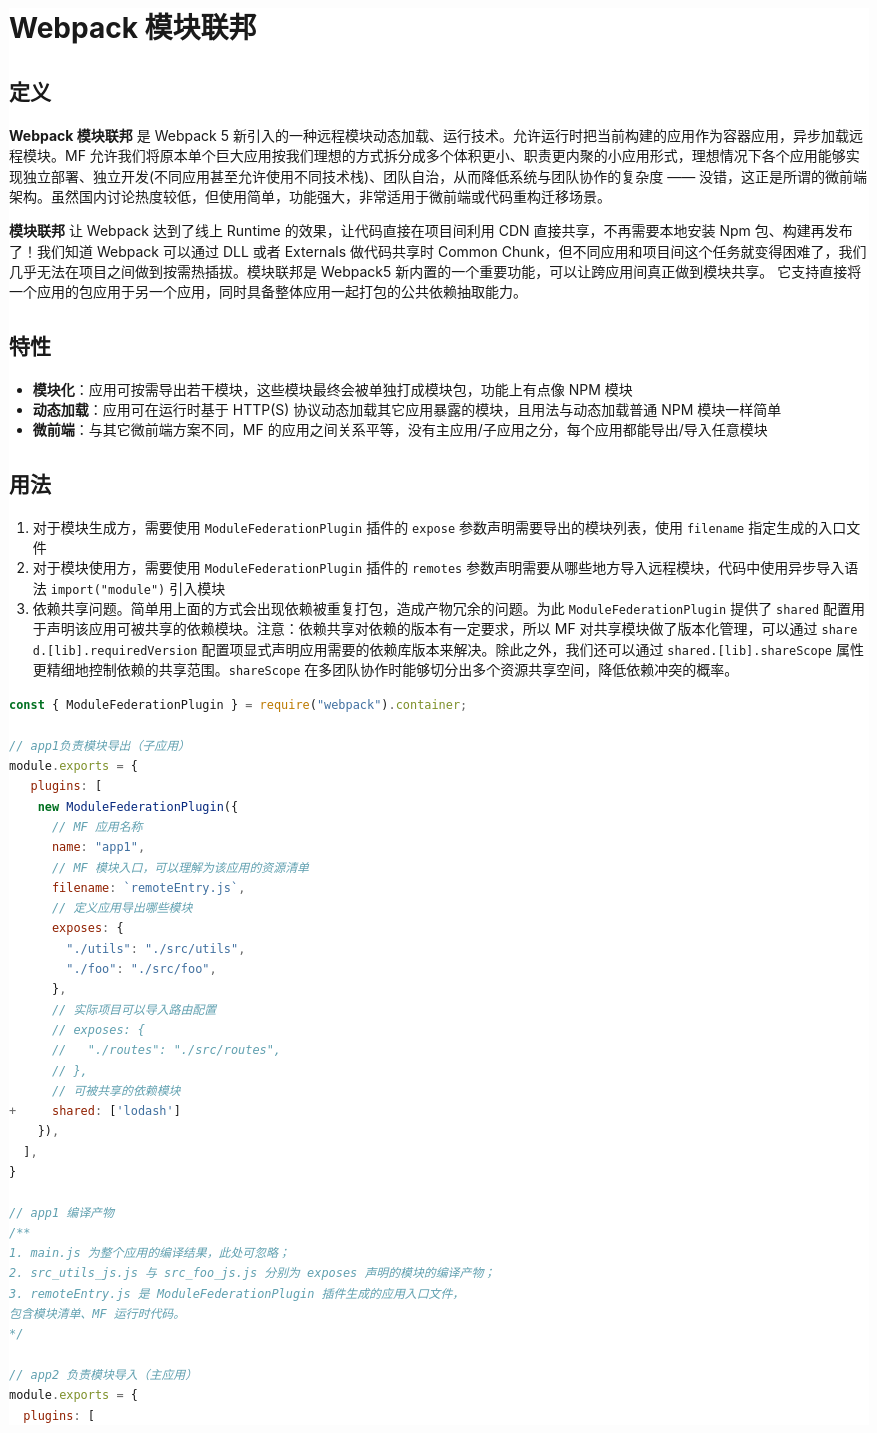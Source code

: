 # Webpack 模块联邦

## 定义

**Webpack 模块联邦** 是 Webpack 5 新引入的一种远程模块动态加载、运行技术。允许运行时把当前构建的应用作为容器应用，异步加载远程模块。MF 允许我们将原本单个巨大应用按我们理想的方式拆分成多个体积更小、职责更内聚的小应用形式，理想情况下各个应用能够实现独立部署、独立开发(不同应用甚至允许使用不同技术栈)、团队自治，从而降低系统与团队协作的复杂度 —— 没错，这正是所谓的微前端架构。虽然国内讨论热度较低，但使用简单，功能强大，非常适用于微前端或代码重构迁移场景。

**模块联邦** 让 Webpack 达到了线上 Runtime 的效果，让代码直接在项目间利用 CDN 直接共享，不再需要本地安装 Npm 包、构建再发布了！我们知道 Webpack 可以通过 DLL 或者 Externals 做代码共享时 Common Chunk，但不同应用和项目间这个任务就变得困难了，我们几乎无法在项目之间做到按需热插拔。模块联邦是 Webpack5 新内置的一个重要功能，可以让跨应用间真正做到模块共享。 它支持直接将一个应用的包应用于另一个应用，同时具备整体应用一起打包的公共依赖抽取能力。

## 特性
- **模块化**：应用可按需导出若干模块，这些模块最终会被单独打成模块包，功能上有点像 NPM 模块
- **动态加载**：应用可在运行时基于 HTTP(S) 协议动态加载其它应用暴露的模块，且用法与动态加载普通 NPM 模块一样简单
- **微前端**：与其它微前端方案不同，MF 的应用之间关系平等，没有主应用/子应用之分，每个应用都能导出/导入任意模块

## 用法

1. 对于模块生成方，需要使用 `ModuleFederationPlugin` 插件的 `expose` 参数声明需要导出的模块列表，使用 `filename` 指定生成的入口文件
2. 对于模块使用方，需要使用 `ModuleFederationPlugin` 插件的 `remotes` 参数声明需要从哪些地方导入远程模块，代码中使用异步导入语法 `import("module")` 引入模块
3. 依赖共享问题。简单用上面的方式会出现依赖被重复打包，造成产物冗余的问题。为此 `ModuleFederationPlugin` 提供了 `shared` 配置用于声明该应用可被共享的依赖模块。注意：依赖共享对依赖的版本有一定要求，所以 MF 对共享模块做了版本化管理，可以通过 `shared.[lib].requiredVersion` 配置项显式声明应用需要的依赖库版本来解决。除此之外，我们还可以通过 `shared.[lib].shareScope` 属性更精细地控制依赖的共享范围。`shareScope` 在多团队协作时能够切分出多个资源共享空间，降低依赖冲突的概率。
```javascript
const { ModuleFederationPlugin } = require("webpack").container;

// app1负责模块导出（子应用）
module.exports = {
   plugins: [
    new ModuleFederationPlugin({
      // MF 应用名称
      name: "app1",
      // MF 模块入口，可以理解为该应用的资源清单
      filename: `remoteEntry.js`,
      // 定义应用导出哪些模块
      exposes: {
        "./utils": "./src/utils",
        "./foo": "./src/foo",
      },
      // 实际项目可以导入路由配置
      // exposes: {
      //   "./routes": "./src/routes",
      // },
      // 可被共享的依赖模块
+     shared: ['lodash']
    }),
  ],
}

// app1 编译产物
/**
1. main.js 为整个应用的编译结果，此处可忽略；
2. src_utils_js.js 与 src_foo_js.js 分别为 exposes 声明的模块的编译产物；
3. remoteEntry.js 是 ModuleFederationPlugin 插件生成的应用入口文件，
包含模块清单、MF 运行时代码。 
*/

// app2 负责模块导入（主应用）
module.exports = {
  plugins: [
```